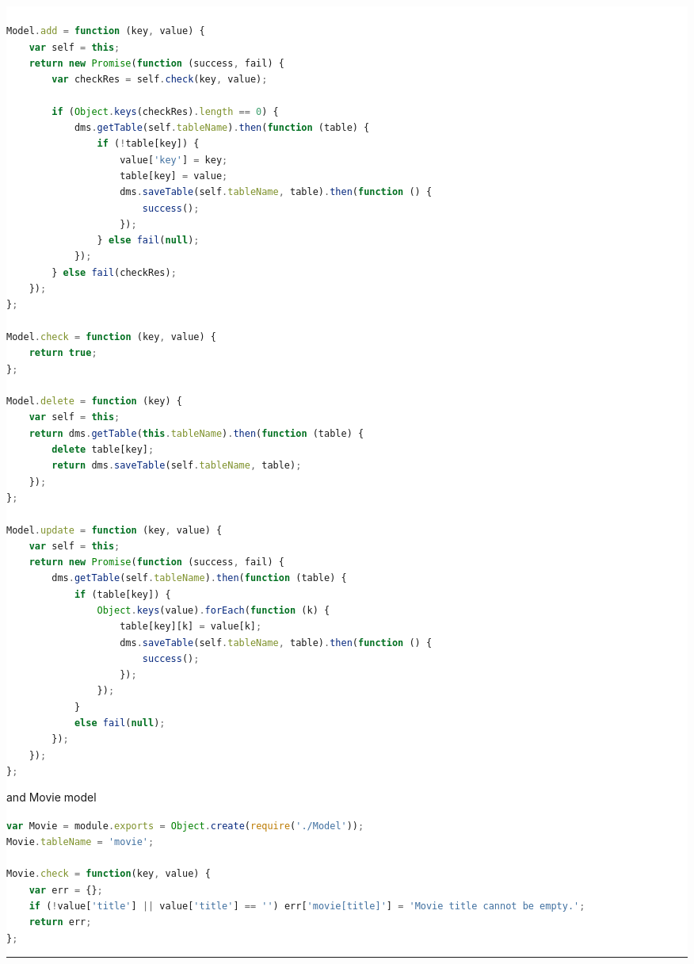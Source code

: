 ```javascript

Model.add = function (key, value) {
    var self = this;
    return new Promise(function (success, fail) {
        var checkRes = self.check(key, value);

        if (Object.keys(checkRes).length == 0) {
            dms.getTable(self.tableName).then(function (table) {
                if (!table[key]) {
                    value['key'] = key;
                    table[key] = value;
                    dms.saveTable(self.tableName, table).then(function () {
                        success();
                    });
                } else fail(null);
            });
        } else fail(checkRes);
    });
};

Model.check = function (key, value) {
    return true;
};

Model.delete = function (key) {
    var self = this;
    return dms.getTable(this.tableName).then(function (table) {
        delete table[key];
        return dms.saveTable(self.tableName, table);
    });
};

Model.update = function (key, value) {
    var self = this;
    return new Promise(function (success, fail) {
        dms.getTable(self.tableName).then(function (table) {
            if (table[key]) {
                Object.keys(value).forEach(function (k) {
                    table[key][k] = value[k];
                    dms.saveTable(self.tableName, table).then(function () {
                        success();
                    });
                });
            }
            else fail(null);
        });
    });
};
```

and Movie model
```javascript
var Movie = module.exports = Object.create(require('./Model'));
Movie.tableName = 'movie';

Movie.check = function(key, value) {
    var err = {};
    if (!value['title'] || value['title'] == '') err['movie[title]'] = 'Movie title cannot be empty.';
    return err;
};
```

---